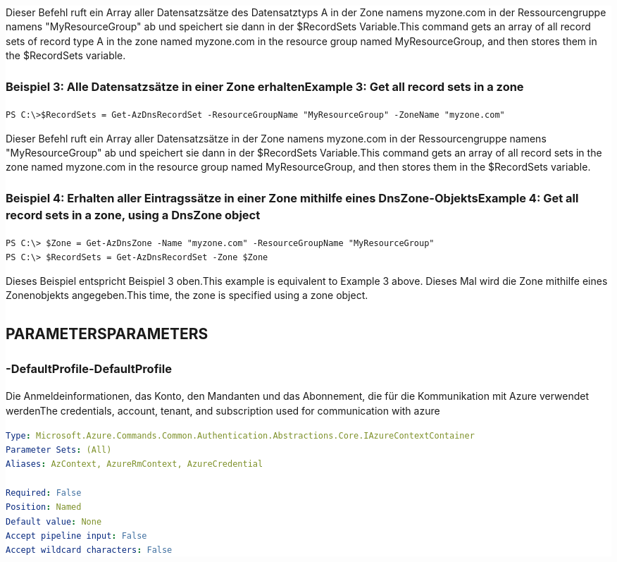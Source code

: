 <span data-ttu-id="146c0-117">Dieser Befehl ruft ein Array aller Datensatzsätze des Datensatztyps A in der Zone namens myzone.com in der Ressourcengruppe namens "MyResourceGroup" ab und speichert sie dann in der $RecordSets Variable.</span><span class="sxs-lookup"><span data-stu-id="146c0-117">This command gets an array of all record sets of record type A in the zone named myzone.com in the resource group named MyResourceGroup, and then stores them in the $RecordSets variable.</span></span>

### <span data-ttu-id="146c0-118">Beispiel 3: Alle Datensatzsätze in einer Zone erhalten</span><span class="sxs-lookup"><span data-stu-id="146c0-118">Example 3: Get all record sets in a zone</span></span>
```
PS C:\>$RecordSets = Get-AzDnsRecordSet -ResourceGroupName "MyResourceGroup" -ZoneName "myzone.com"
```

<span data-ttu-id="146c0-119">Dieser Befehl ruft ein Array aller Datensatzsätze in der Zone namens myzone.com in der Ressourcengruppe namens "MyResourceGroup" ab und speichert sie dann in der $RecordSets Variable.</span><span class="sxs-lookup"><span data-stu-id="146c0-119">This command gets an array of all record sets in the zone named myzone.com in the resource group named MyResourceGroup, and then stores them in the $RecordSets variable.</span></span>

### <span data-ttu-id="146c0-120">Beispiel 4: Erhalten aller Eintragssätze in einer Zone mithilfe eines DnsZone-Objekts</span><span class="sxs-lookup"><span data-stu-id="146c0-120">Example 4: Get all record sets in a zone, using a DnsZone object</span></span>
```
PS C:\> $Zone = Get-AzDnsZone -Name "myzone.com" -ResourceGroupName "MyResourceGroup"
PS C:\> $RecordSets = Get-AzDnsRecordSet -Zone $Zone
```

<span data-ttu-id="146c0-121">Dieses Beispiel entspricht Beispiel 3 oben.</span><span class="sxs-lookup"><span data-stu-id="146c0-121">This example is equivalent to Example 3 above.</span></span>
<span data-ttu-id="146c0-122">Dieses Mal wird die Zone mithilfe eines Zonenobjekts angegeben.</span><span class="sxs-lookup"><span data-stu-id="146c0-122">This time, the zone is specified using a zone object.</span></span>

## <span data-ttu-id="146c0-123">PARAMETERS</span><span class="sxs-lookup"><span data-stu-id="146c0-123">PARAMETERS</span></span>

### <span data-ttu-id="146c0-124">-DefaultProfile</span><span class="sxs-lookup"><span data-stu-id="146c0-124">-DefaultProfile</span></span>
<span data-ttu-id="146c0-125">Die Anmeldeinformationen, das Konto, den Mandanten und das Abonnement, die für die Kommunikation mit Azure verwendet werden</span><span class="sxs-lookup"><span data-stu-id="146c0-125">The credentials, account, tenant, and subscription used for communication with azure</span></span>

```yaml
Type: Microsoft.Azure.Commands.Common.Authentication.Abstractions.Core.IAzureContextContainer
Parameter Sets: (All)
Aliases: AzContext, AzureRmContext, AzureCredential

Required: False
Position: Named
Default value: None
Accept pipeline input: False
Accept wildcard characters: False
```

